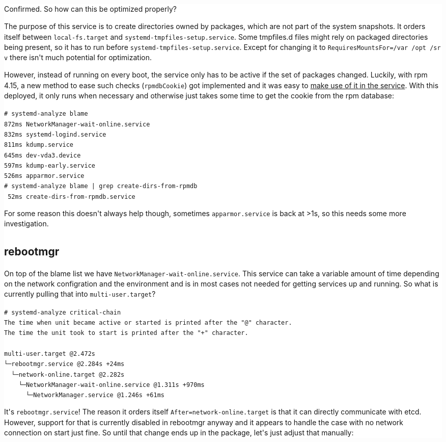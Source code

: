 Confirmed. So how can this be optimized properly?

The purpose of this service is to create directories owned by packages, which are not part
of the system snapshots. It orders itself between `local-fs.target` and
`systemd-tmpfiles-setup.service`. Some tmpfiles.d files might rely on packaged directories
being present, so it has to run before `systemd-tmpfiles-setup.service`. Except for changing
it to `RequiresMountsFor=/var /opt /srv` there isn't much potential for optimization.

However, instead of running on every boot, the service only has to be active if the set of packages
changed. Luckily, with rpm 4.15, a new method to ease such checks (`rpmdbCookie`) got implemented and 
it was easy to [make use of it in the service](https://github.com/openSUSE/transactional-update/pull/24/files). 
With this deployed, it only runs when necessary and otherwise just takes some time
to get the cookie from the rpm database:

```
# systemd-analyze blame
872ms NetworkManager-wait-online.service  
832ms systemd-logind.service              
811ms kdump.service                       
645ms dev-vda3.device                     
597ms kdump-early.service                 
526ms apparmor.service
# systemd-analyze blame | grep create-dirs-from-rpmdb
 52ms create-dirs-from-rpmdb.service
```

For some reason this doesn't always help though, sometimes `apparmor.service` is back at >1s,
so this needs some more investigation.

## rebootmgr

On top of the blame list we have `NetworkManager-wait-online.service`. This service can take a variable
amount of time depending on the network configration and the environment and is in most cases not needed
for getting services up and running. So what is currently pulling that into `multi-user.target`?

```
# systemd-analyze critical-chain
The time when unit became active or started is printed after the "@" character.
The time the unit took to start is printed after the "+" character.

multi-user.target @2.472s
└─rebootmgr.service @2.284s +24ms
  └─network-online.target @2.282s
    └─NetworkManager-wait-online.service @1.311s +970ms
      └─NetworkManager.service @1.246s +61ms
```

It's `rebootmgr.service`! The reason it orders itself `After=network-online.target` is that it can
directly communicate with etcd. However, support for that is currently disabled in rebootmgr anyway
and it appears to handle the case with no network connection on start just fine. So until that
change ends up in the package, let's just adjust that manually:
